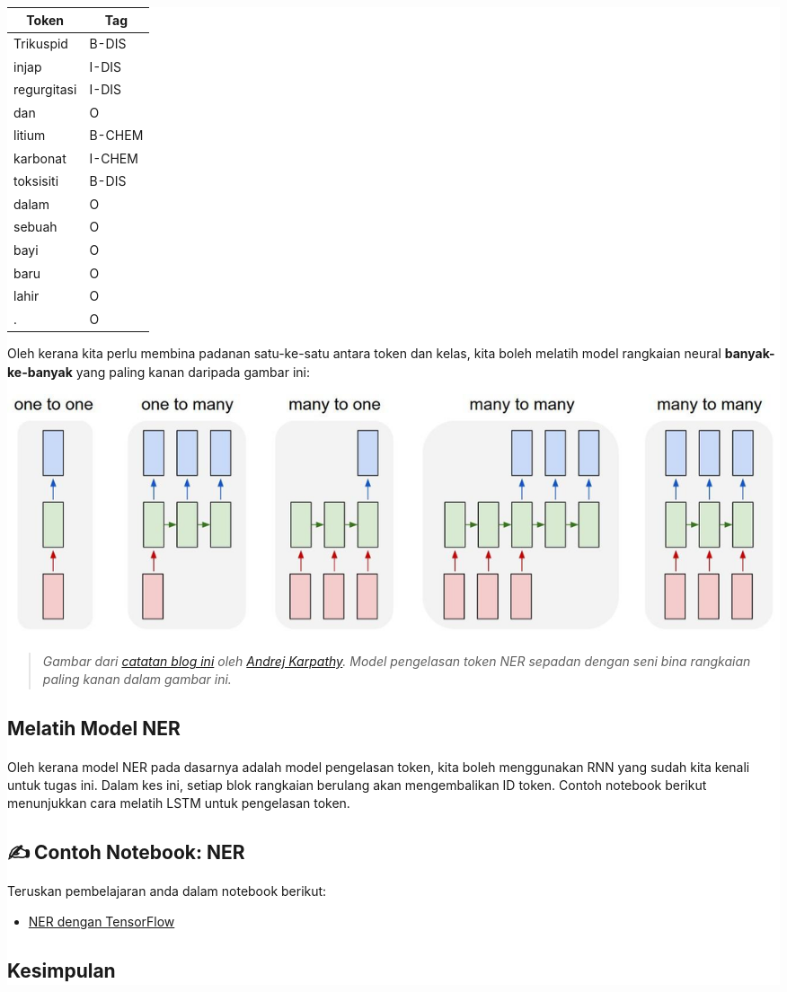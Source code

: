 Token | Tag
------|-----
Trikuspid | B-DIS
injap | I-DIS
regurgitasi | I-DIS
dan | O
litium | B-CHEM
karbonat | I-CHEM
toksisiti | B-DIS
dalam | O
sebuah | O
bayi | O
baru | O
lahir | O
. | O

Oleh kerana kita perlu membina padanan satu-ke-satu antara token dan kelas, kita boleh melatih model rangkaian neural **banyak-ke-banyak** yang paling kanan daripada gambar ini:

![Gambar menunjukkan corak rangkaian neural berulang yang biasa.](../../../../../translated_images/unreasonable-effectiveness-of-rnn.541ead816778f42dce6c42d8a56c184729aa2378d059b851be4ce12b993033df.ms.jpg)

> *Gambar dari [catatan blog ini](http://karpathy.github.io/2015/05/21/rnn-effectiveness/) oleh [Andrej Karpathy](http://karpathy.github.io/). Model pengelasan token NER sepadan dengan seni bina rangkaian paling kanan dalam gambar ini.*

## Melatih Model NER

Oleh kerana model NER pada dasarnya adalah model pengelasan token, kita boleh menggunakan RNN yang sudah kita kenali untuk tugas ini. Dalam kes ini, setiap blok rangkaian berulang akan mengembalikan ID token. Contoh notebook berikut menunjukkan cara melatih LSTM untuk pengelasan token.

## ✍️ Contoh Notebook: NER

Teruskan pembelajaran anda dalam notebook berikut:

* [NER dengan TensorFlow](../../../../../lessons/5-NLP/19-NER/NER-TF.ipynb)

## Kesimpulan
